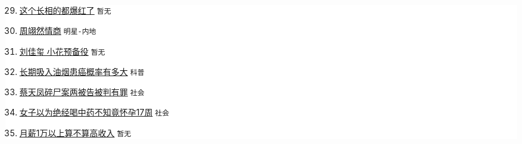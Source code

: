29. [这个长相的都爆红了](https://m.weibo.cn/search?containerid=100103type%3D1%26t%3D10%26q%3D%E8%BF%99%E4%B8%AA%E9%95%BF%E7%9B%B8%E7%9A%84%E9%83%BD%E7%88%86%E7%BA%A2%E4%BA%86&stream_entry_id=31&isnewpage=1&extparam=seat%3D1%26dgr%3D0%26flag%3D0%26filter_type%3Drealtimehot%26c_type%3D31%26lcate%3D5001%26cate%3D5001%26pos%3D27%26band_rank%3D27%26realpos%3D27%26stream_entry_id%3D31%26q%3D%25E8%25BF%2599%25E4%25B8%25AA%25E9%2595%25BF%25E7%259B%25B8%25E7%259A%2584%25E9%2583%25BD%25E7%2588%2586%25E7%25BA%25A2%25E4%25BA%2586%26display_time%3D1750156024%26pre_seqid%3D1750156024313944244381) `暂无` 

30. [周翊然情商](https://m.weibo.cn/search?containerid=100103type%3D1%26t%3D10%26q%3D%23%E5%91%A8%E7%BF%8A%E7%84%B6%E6%83%85%E5%95%86%23&stream_entry_id=31&isnewpage=1&extparam=seat%3D1%26dgr%3D0%26flag%3D1%26filter_type%3Drealtimehot%26c_type%3D31%26lcate%3D5001%26cate%3D5001%26pos%3D28%26band_rank%3D28%26realpos%3D28%26stream_entry_id%3D31%26q%3D%2523%25E5%2591%25A8%25E7%25BF%258A%25E7%2584%25B6%25E6%2583%2585%25E5%2595%2586%2523%26display_time%3D1750156024%26pre_seqid%3D1750156024313944244381) `明星-内地` 

31. [刘佳玺 小花预备役](https://m.weibo.cn/search?containerid=100103type%3D1%26t%3D10%26q%3D%E5%88%98%E4%BD%B3%E7%8E%BA+%E5%B0%8F%E8%8A%B1%E9%A2%84%E5%A4%87%E5%BD%B9&stream_entry_id=31&isnewpage=1&extparam=seat%3D1%26dgr%3D0%26flag%3D1%26filter_type%3Drealtimehot%26c_type%3D31%26lcate%3D5001%26cate%3D5001%26pos%3D29%26band_rank%3D29%26realpos%3D29%26stream_entry_id%3D31%26q%3D%25E5%2588%2598%25E4%25BD%25B3%25E7%258E%25BA%2520%25E5%25B0%258F%25E8%258A%25B1%25E9%25A2%2584%25E5%25A4%2587%25E5%25BD%25B9%26display_time%3D1750156024%26pre_seqid%3D1750156024313944244381) `暂无` 

32. [长期吸入油烟患癌概率有多大](https://m.weibo.cn/search?containerid=100103type%3D1%26t%3D10%26q%3D%23%E9%95%BF%E6%9C%9F%E5%90%B8%E5%85%A5%E6%B2%B9%E7%83%9F%E6%82%A3%E7%99%8C%E6%A6%82%E7%8E%87%E6%9C%89%E5%A4%9A%E5%A4%A7%23&stream_entry_id=31&isnewpage=1&extparam=seat%3D1%26dgr%3D0%26is_ai_ask%3D1%26lcate%3D5001%26c_type%3D31%26flag%3D1%26filter_type%3Drealtimehot%26cate%3D5001%26pos%3D30%26band_rank%3D30%26realpos%3D30%26stream_entry_id%3D31%26q%3D%2523%25E9%2595%25BF%25E6%259C%259F%25E5%2590%25B8%25E5%2585%25A5%25E6%25B2%25B9%25E7%2583%259F%25E6%2582%25A3%25E7%2599%258C%25E6%25A6%2582%25E7%258E%2587%25E6%259C%2589%25E5%25A4%259A%25E5%25A4%25A7%2523%26display_time%3D1750156024%26pre_seqid%3D1750156024313944244381) `科普` 

33. [蔡天凤碎尸案两被告被判有罪](https://m.weibo.cn/search?containerid=100103type%3D1%26t%3D10%26q%3D%23%E8%94%A1%E5%A4%A9%E5%87%A4%E7%A2%8E%E5%B0%B8%E6%A1%88%E4%B8%A4%E8%A2%AB%E5%91%8A%E8%A2%AB%E5%88%A4%E6%9C%89%E7%BD%AA%23&stream_entry_id=31&isnewpage=1&extparam=seat%3D1%26dgr%3D0%26flag%3D0%26filter_type%3Drealtimehot%26c_type%3D31%26lcate%3D5001%26cate%3D5001%26pos%3D31%26band_rank%3D31%26realpos%3D31%26stream_entry_id%3D31%26q%3D%2523%25E8%2594%25A1%25E5%25A4%25A9%25E5%2587%25A4%25E7%25A2%258E%25E5%25B0%25B8%25E6%25A1%2588%25E4%25B8%25A4%25E8%25A2%25AB%25E5%2591%258A%25E8%25A2%25AB%25E5%2588%25A4%25E6%259C%2589%25E7%25BD%25AA%2523%26display_time%3D1750156024%26pre_seqid%3D1750156024313944244381) `社会` 

34. [女子以为绝经喝中药不知竟怀孕17周](https://m.weibo.cn/search?containerid=100103type%3D1%26t%3D10%26q%3D%23%E5%A5%B3%E5%AD%90%E4%BB%A5%E4%B8%BA%E7%BB%9D%E7%BB%8F%E5%96%9D%E4%B8%AD%E8%8D%AF%E4%B8%8D%E7%9F%A5%E7%AB%9F%E6%80%80%E5%AD%9517%E5%91%A8%23&stream_entry_id=31&isnewpage=1&extparam=seat%3D1%26dgr%3D0%26flag%3D0%26filter_type%3Drealtimehot%26c_type%3D31%26lcate%3D5001%26cate%3D5001%26pos%3D32%26band_rank%3D32%26realpos%3D32%26stream_entry_id%3D31%26q%3D%2523%25E5%25A5%25B3%25E5%25AD%2590%25E4%25BB%25A5%25E4%25B8%25BA%25E7%25BB%259D%25E7%25BB%258F%25E5%2596%259D%25E4%25B8%25AD%25E8%258D%25AF%25E4%25B8%258D%25E7%259F%25A5%25E7%25AB%259F%25E6%2580%2580%25E5%25AD%259517%25E5%2591%25A8%2523%26display_time%3D1750156024%26pre_seqid%3D1750156024313944244381) `社会` 

35. [月薪1万以上算不算高收入](https://m.weibo.cn/search?containerid=100103type%3D1%26t%3D10%26q%3D%E6%9C%88%E8%96%AA1%E4%B8%87%E4%BB%A5%E4%B8%8A%E7%AE%97%E4%B8%8D%E7%AE%97%E9%AB%98%E6%94%B6%E5%85%A5&stream_entry_id=31&isnewpage=1&extparam=seat%3D1%26dgr%3D0%26flag%3D1%26filter_type%3Drealtimehot%26c_type%3D31%26lcate%3D5001%26cate%3D5001%26pos%3D33%26band_rank%3D33%26realpos%3D33%26stream_entry_id%3D31%26q%3D%25E6%259C%2588%25E8%2596%25AA1%25E4%25B8%2587%25E4%25BB%25A5%25E4%25B8%258A%25E7%25AE%2597%25E4%25B8%258D%25E7%25AE%2597%25E9%25AB%2598%25E6%2594%25B6%25E5%2585%25A5%26display_time%3D1750156024%26pre_seqid%3D1750156024313944244381) `暂无` 

